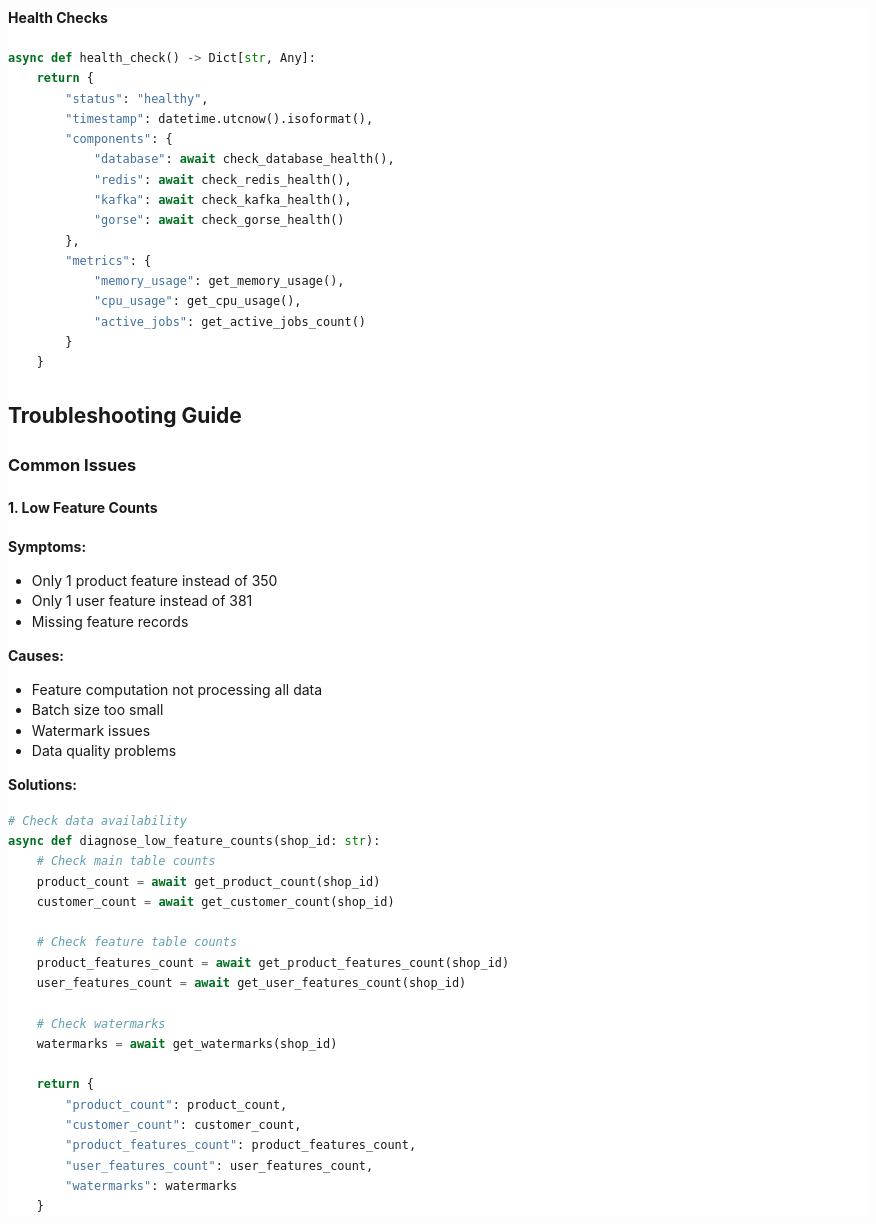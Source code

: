 #### Health Checks

```python
async def health_check() -> Dict[str, Any]:
    return {
        "status": "healthy",
        "timestamp": datetime.utcnow().isoformat(),
        "components": {
            "database": await check_database_health(),
            "redis": await check_redis_health(),
            "kafka": await check_kafka_health(),
            "gorse": await check_gorse_health()
        },
        "metrics": {
            "memory_usage": get_memory_usage(),
            "cpu_usage": get_cpu_usage(),
            "active_jobs": get_active_jobs_count()
        }
    }
```

## Troubleshooting Guide

### Common Issues

#### 1. Low Feature Counts

**Symptoms:**

- Only 1 product feature instead of 350
- Only 1 user feature instead of 381
- Missing feature records

**Causes:**

- Feature computation not processing all data
- Batch size too small
- Watermark issues
- Data quality problems

**Solutions:**

```python
# Check data availability
async def diagnose_low_feature_counts(shop_id: str):
    # Check main table counts
    product_count = await get_product_count(shop_id)
    customer_count = await get_customer_count(shop_id)

    # Check feature table counts
    product_features_count = await get_product_features_count(shop_id)
    user_features_count = await get_user_features_count(shop_id)

    # Check watermarks
    watermarks = await get_watermarks(shop_id)

    return {
        "product_count": product_count,
        "customer_count": customer_count,
        "product_features_count": product_features_count,
        "user_features_count": user_features_count,
        "watermarks": watermarks
    }
```
